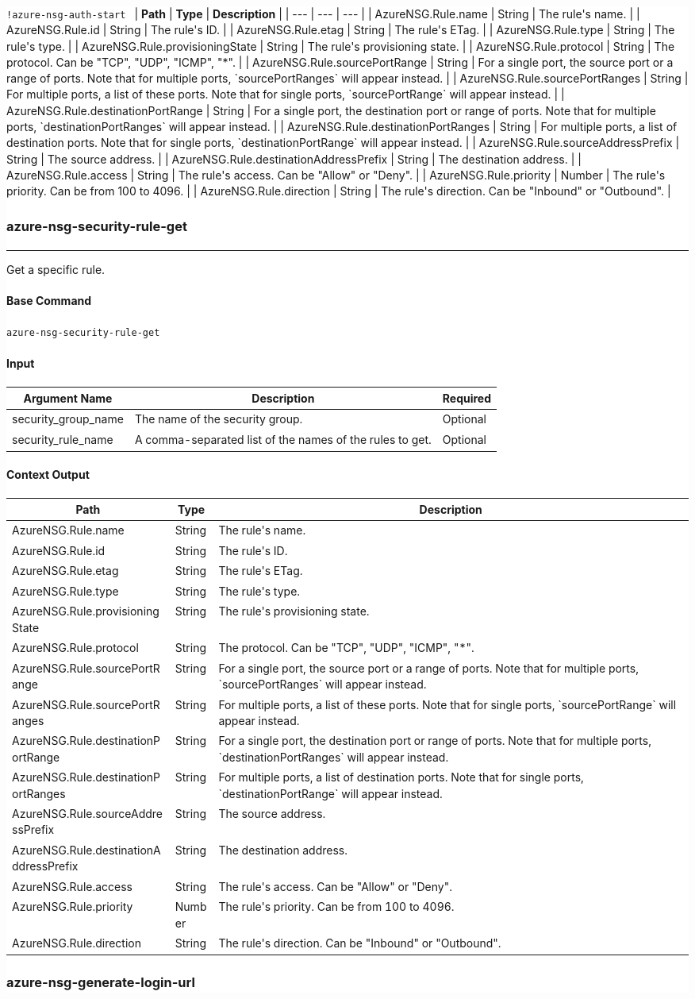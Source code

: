 ```!azure-nsg-auth-start ```
| **Path** | **Type** | **Description** |
| --- | --- | --- |
| AzureNSG.Rule.name | String | The rule's name. | 
| AzureNSG.Rule.id | String | The rule's ID. | 
| AzureNSG.Rule.etag | String | The rule's ETag. | 
| AzureNSG.Rule.type | String | The rule's type. | 
| AzureNSG.Rule.provisioningState | String | The rule's provisioning state. | 
| AzureNSG.Rule.protocol | String | The protocol. Can be "TCP", "UDP", "ICMP", "\*". | 
| AzureNSG.Rule.sourcePortRange | String | For a single port, the source port or a range of ports. Note that for multiple ports, \`sourcePortRanges\` will appear instead. | 
| AzureNSG.Rule.sourcePortRanges | String | For multiple ports, a list of these ports. Note that for single ports, \`sourcePortRange\` will appear instead. | 
| AzureNSG.Rule.destinationPortRange | String | For a single port, the destination port or range of ports. Note that for multiple ports, \`destinationPortRanges\` will appear instead. | 
| AzureNSG.Rule.destinationPortRanges | String | For multiple ports, a list of destination ports. Note that for single ports, \`destinationPortRange\` will appear instead. | 
| AzureNSG.Rule.sourceAddressPrefix | String | The source address. | 
| AzureNSG.Rule.destinationAddressPrefix | String | The destination address. | 
| AzureNSG.Rule.access | String | The rule's access. Can be "Allow" or "Deny". | 
| AzureNSG.Rule.priority | Number | The rule's priority. Can be from 100 to 4096. | 
| AzureNSG.Rule.direction | String | The rule's direction. Can be "Inbound" or "Outbound". | 
### azure-nsg-security-rule-get
***
Get a specific rule.


#### Base Command

`azure-nsg-security-rule-get`
#### Input

| **Argument Name** | **Description** | **Required** |
| --- | --- | --- |
| security_group_name | The name of the security group. | Optional | 
| security_rule_name | A comma-separated list of the names of the rules to get. | Optional | 


#### Context Output

| **Path** | **Type** | **Description** |
| --- | --- | --- |
| AzureNSG.Rule.name | String | The rule's name. | 
| AzureNSG.Rule.id | String | The rule's ID. | 
| AzureNSG.Rule.etag | String | The rule's ETag. | 
| AzureNSG.Rule.type | String | The rule's type. | 
| AzureNSG.Rule.provisioningState | String | The rule's provisioning state. | 
| AzureNSG.Rule.protocol | String | The protocol. Can be "TCP", "UDP", "ICMP", "\*". | 
| AzureNSG.Rule.sourcePortRange | String | For a single port, the source port or a range of ports. Note that for multiple ports, \`sourcePortRanges\` will appear instead. | 
| AzureNSG.Rule.sourcePortRanges | String | For multiple ports, a list of these ports. Note that for single ports, \`sourcePortRange\` will appear instead. | 
| AzureNSG.Rule.destinationPortRange | String | For a single port, the destination port or range of ports. Note that for multiple ports, \`destinationPortRanges\` will appear instead. | 
| AzureNSG.Rule.destinationPortRanges | String | For multiple ports, a list of destination ports. Note that for single ports, \`destinationPortRange\` will appear instead. | 
| AzureNSG.Rule.sourceAddressPrefix | String | The source address. | 
| AzureNSG.Rule.destinationAddressPrefix | String | The destination address. | 
| AzureNSG.Rule.access | String | The rule's access. Can be "Allow" or "Deny". | 
| AzureNSG.Rule.priority | Number | The rule's priority. Can be from 100 to 4096. | 
| AzureNSG.Rule.direction | String | The rule's direction. Can be "Inbound" or "Outbound". | 


### azure-nsg-generate-login-url
```